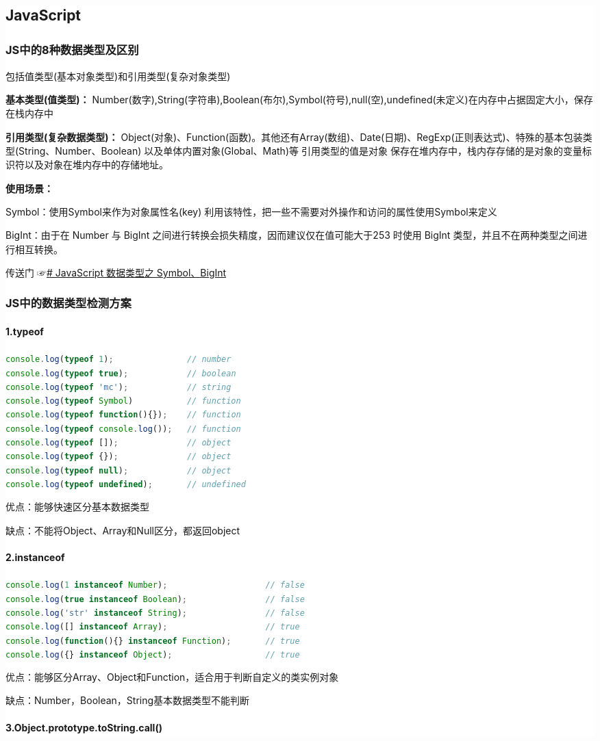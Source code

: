 ## JavaScript


### JS中的8种数据类型及区别

包括值类型(基本对象类型)和引用类型(复杂对象类型)

**基本类型(值类型)：** Number(数字),String(字符串),Boolean(布尔),Symbol(符号),null(空),undefined(未定义)在内存中占据固定大小，保存在栈内存中

**引用类型(复杂数据类型)：** Object(对象)、Function(函数)。其他还有Array(数组)、Date(日期)、RegExp(正则表达式)、特殊的基本包装类型(String、Number、Boolean) 以及单体内置对象(Global、Math)等 引用类型的值是对象 保存在堆内存中，栈内存存储的是对象的变量标识符以及对象在堆内存中的存储地址。

**使用场景：**

Symbol：使用Symbol来作为对象属性名(key)  利用该特性，把一些不需要对外操作和访问的属性使用Symbol来定义

BigInt：由于在 Number 与 BigInt 之间进行转换会损失精度，因而建议仅在值可能大于253 时使用 BigInt 类型，并且不在两种类型之间进行相互转换。

传送门 ☞[# JavaScript 数据类型之 Symbol、BigInt](https://juejin.cn/post/7000754813801775111)
### JS中的数据类型检测方案

#### 1.typeof

```js
console.log(typeof 1);               // number
console.log(typeof true);            // boolean
console.log(typeof 'mc');            // string
console.log(typeof Symbol)           // function
console.log(typeof function(){});    // function
console.log(typeof console.log());   // function
console.log(typeof []);              // object 
console.log(typeof {});              // object
console.log(typeof null);            // object
console.log(typeof undefined);       // undefined
```

优点：能够快速区分基本数据类型

缺点：不能将Object、Array和Null区分，都返回object

#### 2.instanceof

```js
console.log(1 instanceof Number);                    // false
console.log(true instanceof Boolean);                // false 
console.log('str' instanceof String);                // false  
console.log([] instanceof Array);                    // true
console.log(function(){} instanceof Function);       // true
console.log({} instanceof Object);                   // true
```

优点：能够区分Array、Object和Function，适合用于判断自定义的类实例对象

缺点：Number，Boolean，String基本数据类型不能判断

#### 3.Object.prototype.toString.call()
